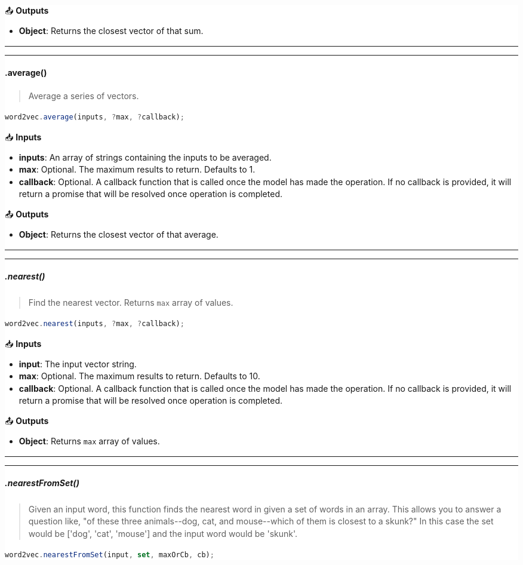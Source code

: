 📤 **Outputs**

* **Object**: Returns the closest vector of that sum.

***


***
#### .average()
> Average a series of vectors.

```js
word2vec.average(inputs, ?max, ?callback);
```

📥 **Inputs**
* **inputs**: An array of strings containing the inputs to be averaged.
* **max**: Optional. The maximum results to return. Defaults to 1.
* **callback**: Optional. A callback function that is called once the model has made the operation. If no callback is provided, it will return a promise that will be resolved once operation is completed.

📤 **Outputs**

* **Object**: Returns the closest vector of that average.

***

***
##### .nearest()
> Find the nearest vector. Returns `max` array of values.

```js
word2vec.nearest(inputs, ?max, ?callback);
```

📥 **Inputs**
* **input**: The input vector string.
* **max**: Optional. The maximum results to return. Defaults to 10.
* **callback**: Optional. A callback function that is called once the model has made the operation. If no callback is provided, it will return a promise that will be resolved once operation is completed.

📤 **Outputs**

* **Object**: Returns `max` array of values.
***

***
##### .nearestFromSet()
> Given an input word, this function finds the nearest word in given a set of words in an array. This allows you to answer a question like, "of these three animals--dog, cat, and mouse--which of them is closest to a skunk?" In this case the set would be ['dog', 'cat', 'mouse'] and the input word would be 'skunk'.

```js
word2vec.nearestFromSet(input, set, maxOrCb, cb);
```
